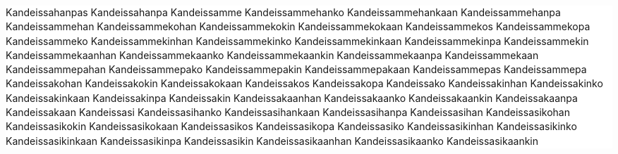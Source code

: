Kandeissahanpas
Kandeissahanpa
Kandeissamme
Kandeissammehanko
Kandeissammehankaan
Kandeissammehanpa
Kandeissammehan
Kandeissammekohan
Kandeissammekokin
Kandeissammekokaan
Kandeissammekos
Kandeissammekopa
Kandeissammeko
Kandeissammekinhan
Kandeissammekinko
Kandeissammekinkaan
Kandeissammekinpa
Kandeissammekin
Kandeissammekaanhan
Kandeissammekaanko
Kandeissammekaankin
Kandeissammekaanpa
Kandeissammekaan
Kandeissammepahan
Kandeissammepako
Kandeissammepakin
Kandeissammepakaan
Kandeissammepas
Kandeissammepa
Kandeissakohan
Kandeissakokin
Kandeissakokaan
Kandeissakos
Kandeissakopa
Kandeissako
Kandeissakinhan
Kandeissakinko
Kandeissakinkaan
Kandeissakinpa
Kandeissakin
Kandeissakaanhan
Kandeissakaanko
Kandeissakaankin
Kandeissakaanpa
Kandeissakaan
Kandeissasi
Kandeissasihanko
Kandeissasihankaan
Kandeissasihanpa
Kandeissasihan
Kandeissasikohan
Kandeissasikokin
Kandeissasikokaan
Kandeissasikos
Kandeissasikopa
Kandeissasiko
Kandeissasikinhan
Kandeissasikinko
Kandeissasikinkaan
Kandeissasikinpa
Kandeissasikin
Kandeissasikaanhan
Kandeissasikaanko
Kandeissasikaankin